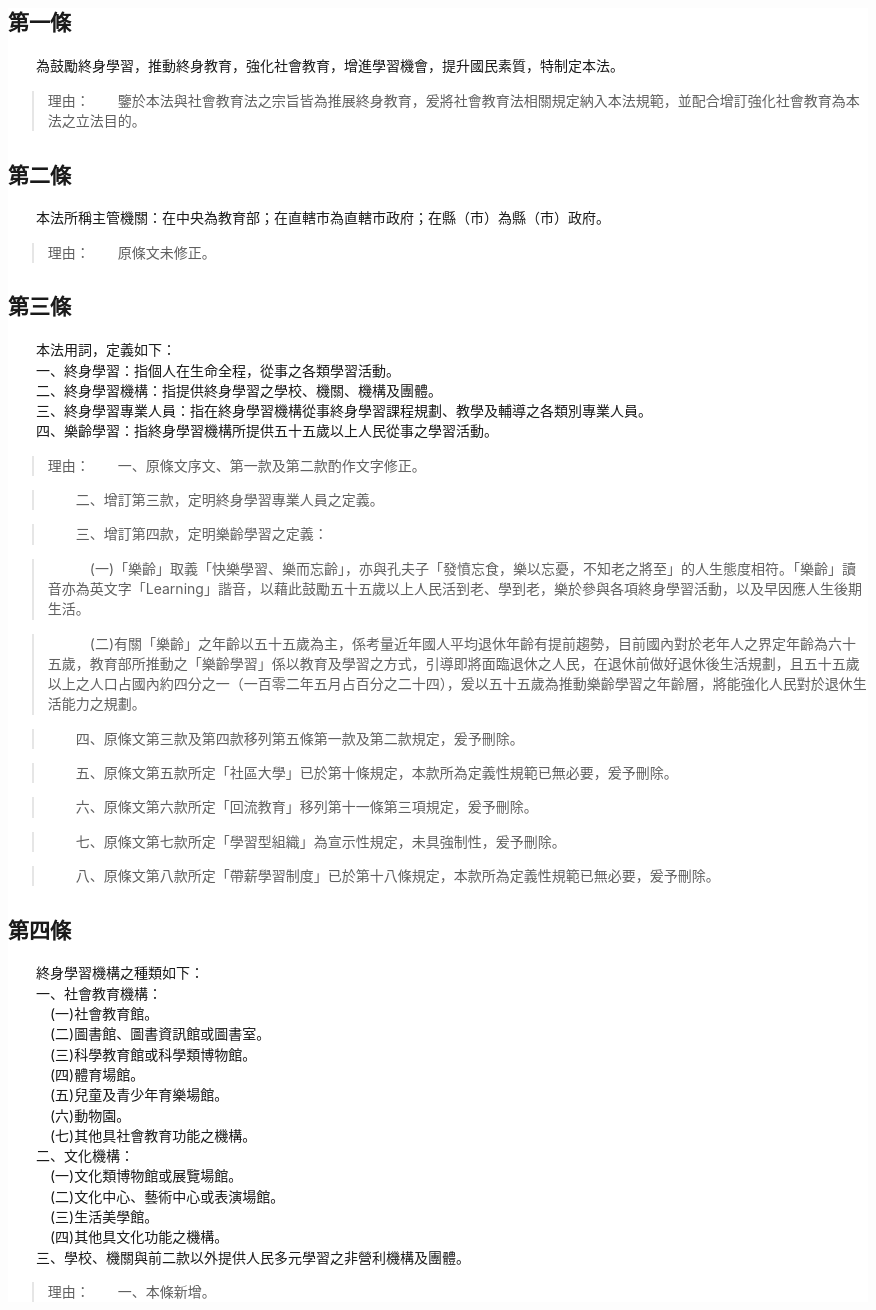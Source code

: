 第一條 
-------
　　為鼓勵終身學習，推動終身教育，強化社會教育，增進學習機會，提升國民素質，特制定本法。  
> 理由：　　鑒於本法與社會教育法之宗旨皆為推展終身教育，爰將社會教育法相關規定納入本法規範，並配合增訂強化社會教育為本法之立法目的。



第二條 
-------
　　本法所稱主管機關：在中央為教育部；在直轄市為直轄市政府；在縣（市）為縣（市）政府。  
> 理由：　　原條文未修正。



第三條 
-------
　　本法用詞，定義如下：  
　　一、終身學習：指個人在生命全程，從事之各類學習活動。  
　　二、終身學習機構：指提供終身學習之學校、機關、機構及團體。  
　　三、終身學習專業人員：指在終身學習機構從事終身學習課程規劃、教學及輔導之各類別專業人員。  
　　四、樂齡學習：指終身學習機構所提供五十五歲以上人民從事之學習活動。  
> 理由：　　一、原條文序文、第一款及第二款酌作文字修正。

> 　　二、增訂第三款，定明終身學習專業人員之定義。

> 　　三、增訂第四款，定明樂齡學習之定義：

> 　　　(一)「樂齡」取義「快樂學習、樂而忘齡」，亦與孔夫子「發憤忘食，樂以忘憂，不知老之將至」的人生態度相符。「樂齡」讀音亦為英文字「Learning」諧音，以藉此鼓勵五十五歲以上人民活到老、學到老，樂於參與各項終身學習活動，以及早因應人生後期生活。

> 　　　(二)有關「樂齡」之年齡以五十五歲為主，係考量近年國人平均退休年齡有提前趨勢，目前國內對於老年人之界定年齡為六十五歲，教育部所推動之「樂齡學習」係以教育及學習之方式，引導即將面臨退休之人民，在退休前做好退休後生活規劃，且五十五歲以上之人口占國內約四分之一（一百零二年五月占百分之二十四），爰以五十五歲為推動樂齡學習之年齡層，將能強化人民對於退休生活能力之規劃。

> 　　四、原條文第三款及第四款移列第五條第一款及第二款規定，爰予刪除。

> 　　五、原條文第五款所定「社區大學」已於第十條規定，本款所為定義性規範已無必要，爰予刪除。

> 　　六、原條文第六款所定「回流教育」移列第十一條第三項規定，爰予刪除。

> 　　七、原條文第七款所定「學習型組織」為宣示性規定，未具強制性，爰予刪除。

> 　　八、原條文第八款所定「帶薪學習制度」已於第十八條規定，本款所為定義性規範已無必要，爰予刪除。



第四條 
-------
　　終身學習機構之種類如下：  
　　一、社會教育機構：  
　　　(一)社會教育館。  
　　　(二)圖書館、圖書資訊館或圖書室。  
　　　(三)科學教育館或科學類博物館。  
　　　(四)體育場館。  
　　　(五)兒童及青少年育樂場館。  
　　　(六)動物園。  
　　　(七)其他具社會教育功能之機構。  
　　二、文化機構：  
　　　(一)文化類博物館或展覽場館。  
　　　(二)文化中心、藝術中心或表演場館。  
　　　(三)生活美學館。  
　　　(四)其他具文化功能之機構。  
　　三、學校、機關與前二款以外提供人民多元學習之非營利機構及團體。  
> 理由：　　一、本條新增。
